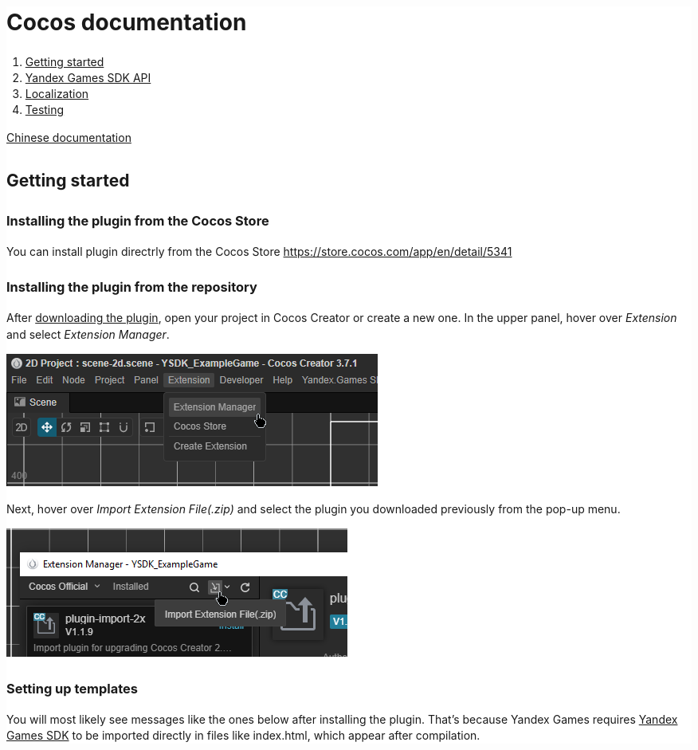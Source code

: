# Cocos documentation

1. [Getting started](#getting-started)
2. [Yandex Games SDK API](#yandex-games-sdk-api)
3. [Localization](#localization)
4. [Testing](#testing)

[Chinese documentation](README_ZH.md)

## Getting started

### Installing the plugin from the Cocos Store
You can install plugin directrly from the Cocos Store
https://store.cocos.com/app/en/detail/5341

### Installing the plugin from the repository

After [downloading the plugin](https://github.com/yandex-games-plugins/cocos/releases/latest), open your project in Cocos Creator or create a new one. In the upper panel, hover over _Extension_ and select _Extension Manager_.

![Untitled](docs/Getting%20Started/1.png)

Next, hover over _Import Extension File(.zip)_ and select the plugin you downloaded previously from the pop-up menu.

![Untitled](docs/Getting%20Started/4.png)

### Setting up templates

You will most likely see messages like the ones below after installing the plugin. That’s because Yandex Games requires [Yandex Games SDK](https://yandex.ru/dev/games/doc/en/) to be imported directly in files like index.html, which appear after compilation.
